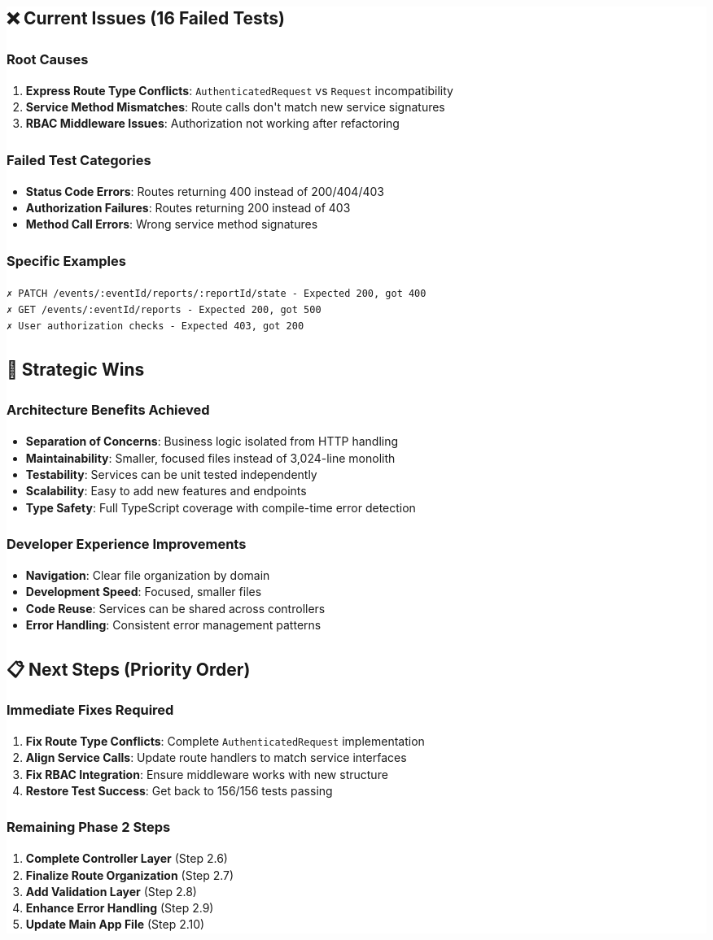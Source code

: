 ## ❌ **Current Issues (16 Failed Tests)**

### **Root Causes**
1. **Express Route Type Conflicts**: `AuthenticatedRequest` vs `Request` incompatibility
2. **Service Method Mismatches**: Route calls don't match new service signatures
3. **RBAC Middleware Issues**: Authorization not working after refactoring

### **Failed Test Categories**
- **Status Code Errors**: Routes returning 400 instead of 200/404/403
- **Authorization Failures**: Routes returning 200 instead of 403
- **Method Call Errors**: Wrong service method signatures

### **Specific Examples**
```
✗ PATCH /events/:eventId/reports/:reportId/state - Expected 200, got 400
✗ GET /events/:eventId/reports - Expected 200, got 500  
✗ User authorization checks - Expected 403, got 200
```

## 🚀 **Strategic Wins**

### **Architecture Benefits Achieved**
- **Separation of Concerns**: Business logic isolated from HTTP handling
- **Maintainability**: Smaller, focused files instead of 3,024-line monolith
- **Testability**: Services can be unit tested independently
- **Scalability**: Easy to add new features and endpoints
- **Type Safety**: Full TypeScript coverage with compile-time error detection

### **Developer Experience Improvements**
- **Navigation**: Clear file organization by domain
- **Development Speed**: Focused, smaller files
- **Code Reuse**: Services can be shared across controllers
- **Error Handling**: Consistent error management patterns

## 📋 **Next Steps (Priority Order)**

### **Immediate Fixes Required**
1. **Fix Route Type Conflicts**: Complete `AuthenticatedRequest` implementation
2. **Align Service Calls**: Update route handlers to match service interfaces
3. **Fix RBAC Integration**: Ensure middleware works with new structure
4. **Restore Test Success**: Get back to 156/156 tests passing

### **Remaining Phase 2 Steps**
1. **Complete Controller Layer** (Step 2.6)
2. **Finalize Route Organization** (Step 2.7)
3. **Add Validation Layer** (Step 2.8)
4. **Enhance Error Handling** (Step 2.9)
5. **Update Main App File** (Step 2.10)
